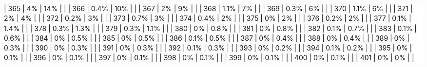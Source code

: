 | 365 | 4% | 14% |  |
| 366 | 0.4% | 10% |  |
| 367 | 2% | 9% |  |
| 368 | 1.1% | 7% |  |
| 369 | 0.3% | 6% |  |
| 370 | 1.1% | 6% |  |
| 371 | 2% | 4% |  |
| 372 | 0.2% | 3% |  |
| 373 | 0.7% | 3% |  |
| 374 | 0.4% | 2% |  |
| 375 | 0% | 2% |  |
| 376 | 0.2% | 2% |  |
| 377 | 0.1% | 1.4% |  |
| 378 | 0.3% | 1.3% |  |
| 379 | 0.3% | 1.1% |  |
| 380 | 0% | 0.8% |  |
| 381 | 0% | 0.8% |  |
| 382 | 0.1% | 0.7% |  |
| 383 | 0.1% | 0.6% |  |
| 384 | 0% | 0.5% |  |
| 385 | 0% | 0.5% |  |
| 386 | 0.1% | 0.5% |  |
| 387 | 0% | 0.4% |  |
| 388 | 0% | 0.4% |  |
| 389 | 0% | 0.3% |  |
| 390 | 0% | 0.3% |  |
| 391 | 0% | 0.3% |  |
| 392 | 0.1% | 0.3% |  |
| 393 | 0% | 0.2% |  |
| 394 | 0.1% | 0.2% |  |
| 395 | 0% | 0.1% |  |
| 396 | 0% | 0.1% |  |
| 397 | 0% | 0.1% |  |
| 398 | 0% | 0.1% |  |
| 399 | 0% | 0.1% |  |
| 400 | 0% | 0.1% |  |
| 401 | 0% | 0% |  |
